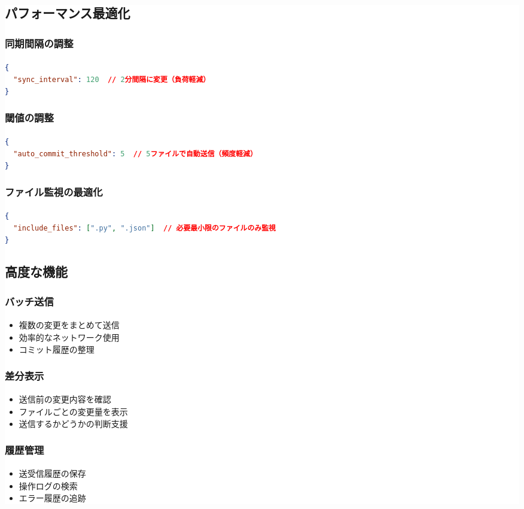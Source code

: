 ## パフォーマンス最適化

### 同期間隔の調整
```json
{
  "sync_interval": 120  // 2分間隔に変更（負荷軽減）
}
```

### 閾値の調整
```json
{
  "auto_commit_threshold": 5  // 5ファイルで自動送信（頻度軽減）
}
```

### ファイル監視の最適化
```json
{
  "include_files": [".py", ".json"]  // 必要最小限のファイルのみ監視
}
```

## 高度な機能

### バッチ送信
- 複数の変更をまとめて送信
- 効率的なネットワーク使用
- コミット履歴の整理

### 差分表示
- 送信前の変更内容を確認
- ファイルごとの変更量を表示
- 送信するかどうかの判断支援

### 履歴管理
- 送受信履歴の保存
- 操作ログの検索
- エラー履歴の追跡
